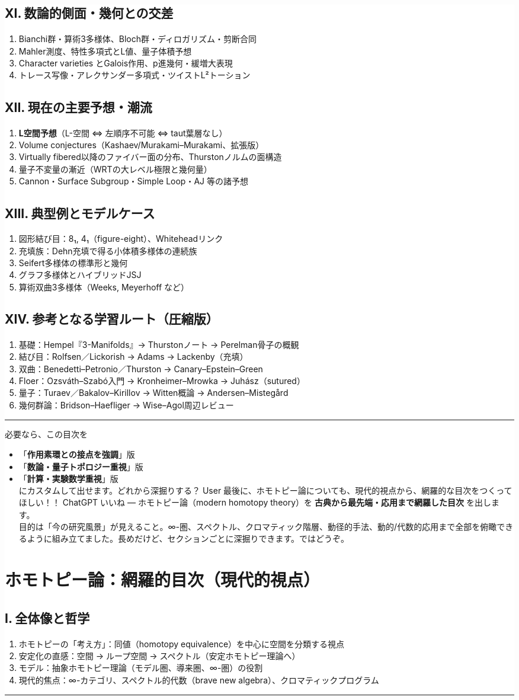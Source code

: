 ## XI. 数論的側面・幾何との交差
1. Bianchi群・算術3多様体、Bloch群・ディロガリズム・剪断合同  
2. Mahler測度、特性多項式とL値、量子体積予想  
3. Character varieties とGalois作用、p進幾何・緩増大表現  
4. トレース写像・アレクサンダー多項式・ツイストL²トーション

## XII. 現在の主要予想・潮流
1. **L空間予想**（L-空間 ⇔ 左順序不可能 ⇔ taut葉層なし）  
2. Volume conjectures（Kashaev/Murakami–Murakami、拡張版）  
3. Virtually fibered以降のファイバー面の分布、Thurstonノルムの面構造  
4. 量子不変量の漸近（WRTの大レベル極限と幾何量）  
5. Cannon・Surface Subgroup・Simple Loop・AJ 等の諸予想

## XIII. 典型例とモデルケース
1. 図形結び目：8₁, 4₁（figure-eight）、Whiteheadリンク  
2. 充填族：Dehn充填で得る小体積多様体の連続族  
3. Seifert多様体の標準形と幾何  
4. グラフ多様体とハイブリッドJSJ  
5. 算術双曲3多様体（Weeks, Meyerhoff など）

## XIV. 参考となる学習ルート（圧縮版）
1. 基礎：Hempel『3-Manifolds』→ Thurstonノート → Perelman骨子の概観  
2. 結び目：Rolfsen／Lickorish → Adams → Lackenby（充填）  
3. 双曲：Benedetti–Petronio／Thurston → Canary–Epstein–Green  
4. Floer：Ozsváth–Szabó入門 → Kronheimer–Mrowka → Juhász（sutured）  
5. 量子：Turaev／Bakalov–Kirillov → Witten概論 → Andersen–Mistegård  
6. 幾何群論：Bridson–Haefliger → Wise–Agol周辺レビュー

---

必要なら、この目次を  
- 「**作用素環との接点を強調**」版  
- 「**数論・量子トポロジー重視**」版  
- 「**計算・実験数学重視**」版  
にカスタムして出せます。どれから深掘りする？
User
最後に、ホモトピー論についても、現代的視点から、網羅的な目次をつくってほしい！！
ChatGPT
いいね — ホモトピー論（modern homotopy theory）を **古典から最先端・応用まで網羅した目次** を出します。  
目的は「今の研究風景」が見えること。∞-圏、スペクトル、クロマティック階層、動径的手法、動的/代数的応用まで全部を俯瞰できるように組み立てました。長めだけど、セクションごとに深掘りできます。ではどうぞ。

# ホモトピー論：網羅的目次（現代的視点）

## I. 全体像と哲学
1. ホモトピーの「考え方」：同値（homotopy equivalence）を中心に空間を分類する視点  
2. 安定化の直感：空間 → ループ空間 → スペクトル（安定ホモトピー理論へ）  
3. モデル：抽象ホモトピー理論（モデル圏、導来圏、∞-圏）の役割  
4. 現代的焦点：∞-カテゴリ、スペクトル的代数（brave new algebra）、クロマティックプログラム

---